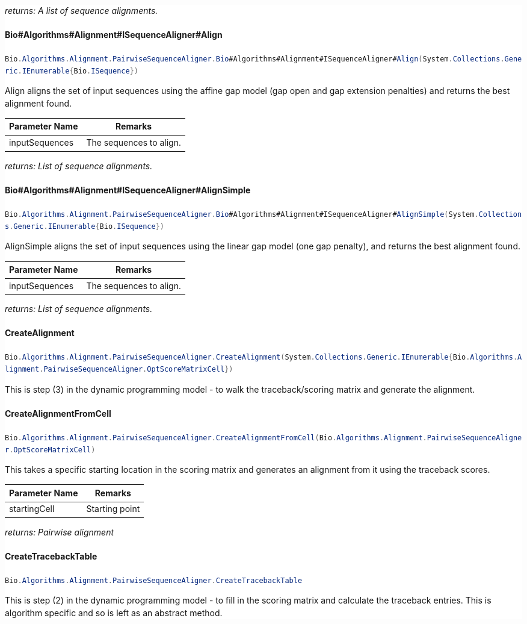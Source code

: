 _returns: A list of sequence alignments._

#### Bio#Algorithms#Alignment#ISequenceAligner#Align
```csharp
Bio.Algorithms.Alignment.PairwiseSequenceAligner.Bio#Algorithms#Alignment#ISequenceAligner#Align(System.Collections.Generic.IEnumerable{Bio.ISequence})
```
Align aligns the set of input sequences using the affine gap model (gap open and gap extension penalties)
 and returns the best alignment found.

|Parameter Name|Remarks|
|--------------|-------|
|inputSequences|The sequences to align.|

_returns: List of sequence alignments._

#### Bio#Algorithms#Alignment#ISequenceAligner#AlignSimple
```csharp
Bio.Algorithms.Alignment.PairwiseSequenceAligner.Bio#Algorithms#Alignment#ISequenceAligner#AlignSimple(System.Collections.Generic.IEnumerable{Bio.ISequence})
```
AlignSimple aligns the set of input sequences using the linear gap model (one gap penalty), 
 and returns the best alignment found.

|Parameter Name|Remarks|
|--------------|-------|
|inputSequences|The sequences to align.|

_returns: List of sequence alignments._

#### CreateAlignment
```csharp
Bio.Algorithms.Alignment.PairwiseSequenceAligner.CreateAlignment(System.Collections.Generic.IEnumerable{Bio.Algorithms.Alignment.PairwiseSequenceAligner.OptScoreMatrixCell})
```
This is step (3) in the dynamic programming model - to walk the traceback/scoring
 matrix and generate the alignment.

#### CreateAlignmentFromCell
```csharp
Bio.Algorithms.Alignment.PairwiseSequenceAligner.CreateAlignmentFromCell(Bio.Algorithms.Alignment.PairwiseSequenceAligner.OptScoreMatrixCell)
```
This takes a specific starting location in the scoring matrix and generates
 an alignment from it using the traceback scores.

|Parameter Name|Remarks|
|--------------|-------|
|startingCell|Starting point|

_returns: Pairwise alignment_

#### CreateTracebackTable
```csharp
Bio.Algorithms.Alignment.PairwiseSequenceAligner.CreateTracebackTable
```
This is step (2) in the dynamic programming model - to fill in the scoring matrix
 and calculate the traceback entries. This is algorithm specific and so is left
 as an abstract method.
